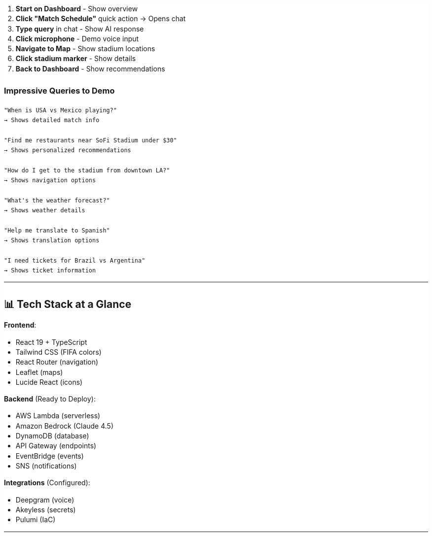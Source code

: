 1. **Start on Dashboard** - Show overview
2. **Click "Match Schedule"** quick action → Opens chat
3. **Type query** in chat - Show AI response
4. **Click microphone** - Demo voice input
5. **Navigate to Map** - Show stadium locations
6. **Click stadium marker** - Show details
7. **Back to Dashboard** - Show recommendations

### Impressive Queries to Demo

```
"When is USA vs Mexico playing?"
→ Shows detailed match info

"Find me restaurants near SoFi Stadium under $30"
→ Shows personalized recommendations

"How do I get to the stadium from downtown LA?"
→ Shows navigation options

"What's the weather forecast?"
→ Shows weather details

"Help me translate to Spanish"
→ Shows translation options

"I need tickets for Brazil vs Argentina"
→ Shows ticket information
```

---

## 📊 Tech Stack at a Glance

**Frontend**:
- React 19 + TypeScript
- Tailwind CSS (FIFA colors)
- React Router (navigation)
- Leaflet (maps)
- Lucide React (icons)

**Backend** (Ready to Deploy):
- AWS Lambda (serverless)
- Amazon Bedrock (Claude 4.5)
- DynamoDB (database)
- API Gateway (endpoints)
- EventBridge (events)
- SNS (notifications)

**Integrations** (Configured):
- Deepgram (voice)
- Akeyless (secrets)
- Pulumi (IaC)

---